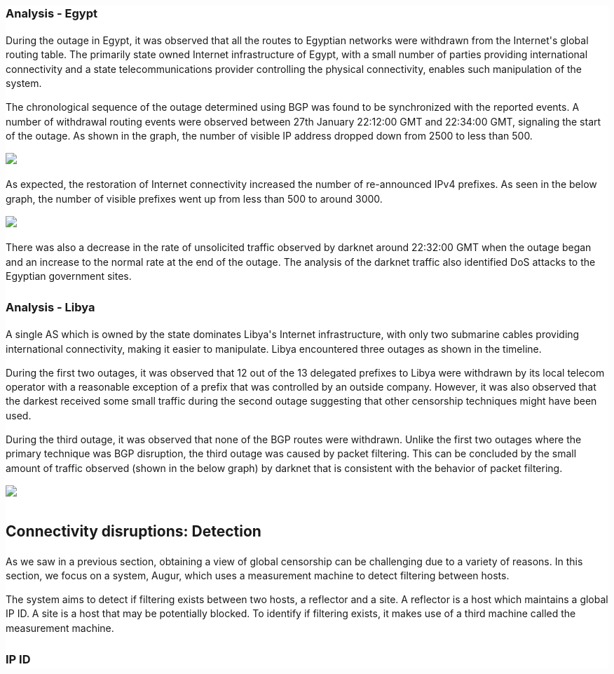 ### Analysis - Egypt

During the outage in Egypt, it was observed that all the routes to Egyptian networks were withdrawn from the Internet's global routing table. The primarily state owned Internet infrastructure of Egypt, with a small number of parties providing international connectivity and a state telecommunications provider controlling the physical connectivity, enables such manipulation of the system.

The chronological sequence of the outage determined using BGP was found to be synchronized with the reported events. A number of withdrawal routing events were observed between 27th January 22:12:00 GMT and 22:34:00 GMT, signaling the start of the outage. As shown in the graph, the number of visible IP address dropped down from 2500 to less than 500.

![](https://assets.omscs.io/notes/0228.png)

As expected, the restoration of Internet connectivity increased the number of re-announced IPv4 prefixes. As seen in the below graph, the number of visible prefixes went up from less than 500 to around 3000.

![](https://assets.omscs.io/notes/0229.png)

There was also a decrease in the rate of unsolicited traffic observed by darknet around 22:32:00 GMT when the outage began and an increase to the normal rate at the end of the outage. The analysis of the darknet traffic also identified DoS attacks to the Egyptian government sites.

### Analysis - Libya

A single AS which is owned by the state dominates Libya's Internet infrastructure, with only two submarine cables providing international connectivity, making it easier to manipulate. Libya encountered three outages as shown in the timeline.

During the first two outages, it was observed that 12 out of the 13 delegated prefixes to Libya were withdrawn by its local telecom operator with a reasonable exception of a prefix that was controlled by an outside company. However, it was also observed that the darkest received some small traffic during the second outage suggesting that other censorship techniques might have been used.

During the third outage, it was observed that none of the BGP routes were withdrawn. Unlike the first two outages where the primary technique was BGP disruption, the third outage was caused by packet filtering. This can be concluded by the small amount of traffic observed (shown in the below graph) by darknet that is consistent with the behavior of packet filtering.

![](https://assets.omscs.io/notes/0230.png)

## Connectivity disruptions: Detection

As we saw in a previous section, obtaining a view of global censorship can be challenging due to a variety of reasons. In this section, we focus on a system, Augur, which uses a measurement machine to detect filtering between hosts.

The system aims to detect if filtering exists between two hosts, a reflector and a site. A reflector is a host which maintains a global IP ID. A site is a host that may be potentially blocked. To identify if filtering exists, it makes use of a third machine called the measurement machine.

### IP ID
